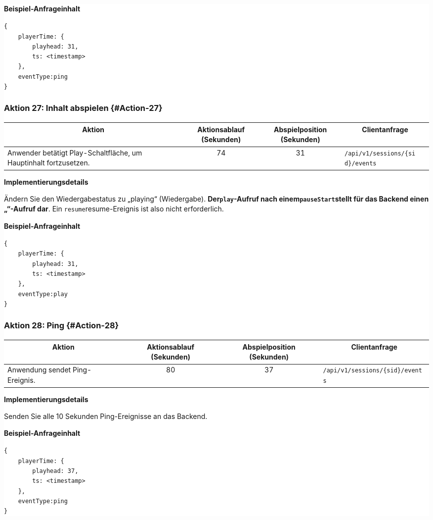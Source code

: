 **Beispiel-Anfrageinhalt**

```
{
    playerTime: {
        playhead: 31,
        ts: <timestamp>
    },
    eventType:ping
}
```

### Aktion 27: Inhalt abspielen {#Action-27}

| Aktion | Aktionsablauf (Sekunden) | Abspielposition (Sekunden) | Clientanfrage |
| --- | :---: | :---: | --- |
| Anwender betätigt Play-Schaltfläche, um Hauptinhalt fortzusetzen. | 74 | 31 | `/api/v1/sessions/{sid}/events` |

**Implementierungsdetails**

Ändern Sie den Wiedergabestatus zu „playing“ (Wiedergabe).  **Der`play`-Aufruf nach einem`pauseStart`stellt für das Backend einen „“-Aufruf dar**. Ein `resume`resume-Ereignis ist also nicht erforderlich.

**Beispiel-Anfrageinhalt**

```
{
    playerTime: {
        playhead: 31,
        ts: <timestamp>
    },
    eventType:play
}
```

### Aktion 28: Ping {#Action-28}

| Aktion | Aktionsablauf (Sekunden) | Abspielposition (Sekunden) | Clientanfrage |
| --- | :---: | :---: | --- |
| Anwendung sendet Ping-Ereignis. | 80 | 37 | `/api/v1/sessions/{sid}/events` |

**Implementierungsdetails**

Senden Sie alle 10 Sekunden Ping-Ereignisse an das Backend.

**Beispiel-Anfrageinhalt**

```
{
    playerTime: {
        playhead: 37,
        ts: <timestamp>
    },
    eventType:ping
}
```
